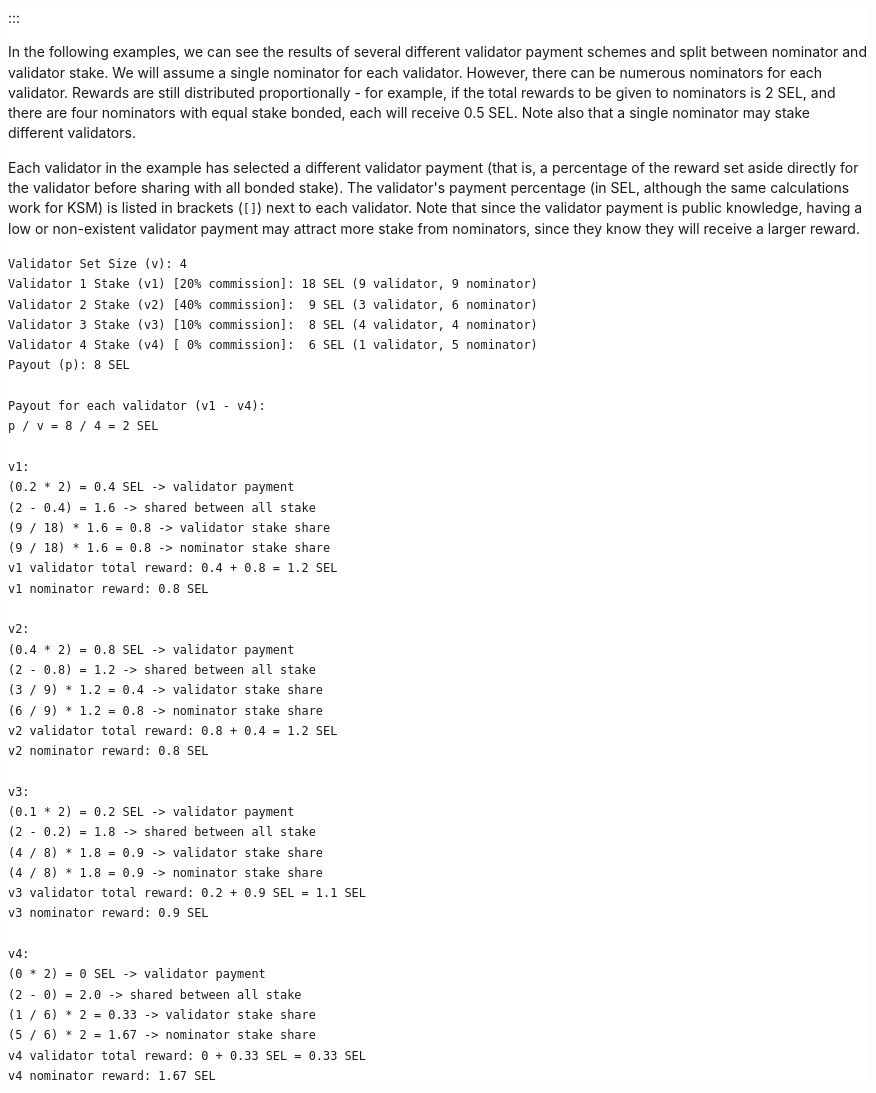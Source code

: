 :::

In the following examples, we can see the results of several different validator payment schemes and
split between nominator and validator stake. We will assume a single nominator for each validator.
However, there can be numerous nominators for each validator. Rewards are still distributed
proportionally - for example, if the total rewards to be given to nominators is 2 SEL, and there are
four nominators with equal stake bonded, each will receive 0.5 SEL. Note also that a single
nominator may stake different validators.

Each validator in the example has selected a different validator payment (that is, a percentage of
the reward set aside directly for the validator before sharing with all bonded stake). The
validator's payment percentage (in SEL, although the same calculations work for KSM) is listed in
brackets (`[]`) next to each validator. Note that since the validator payment is public knowledge,
having a low or non-existent validator payment may attract more stake from nominators, since they
know they will receive a larger reward.

```
Validator Set Size (v): 4
Validator 1 Stake (v1) [20% commission]: 18 SEL (9 validator, 9 nominator)
Validator 2 Stake (v2) [40% commission]:  9 SEL (3 validator, 6 nominator)
Validator 3 Stake (v3) [10% commission]:  8 SEL (4 validator, 4 nominator)
Validator 4 Stake (v4) [ 0% commission]:  6 SEL (1 validator, 5 nominator)
Payout (p): 8 SEL

Payout for each validator (v1 - v4):
p / v = 8 / 4 = 2 SEL

v1:
(0.2 * 2) = 0.4 SEL -> validator payment
(2 - 0.4) = 1.6 -> shared between all stake
(9 / 18) * 1.6 = 0.8 -> validator stake share
(9 / 18) * 1.6 = 0.8 -> nominator stake share
v1 validator total reward: 0.4 + 0.8 = 1.2 SEL
v1 nominator reward: 0.8 SEL

v2:
(0.4 * 2) = 0.8 SEL -> validator payment
(2 - 0.8) = 1.2 -> shared between all stake
(3 / 9) * 1.2 = 0.4 -> validator stake share
(6 / 9) * 1.2 = 0.8 -> nominator stake share
v2 validator total reward: 0.8 + 0.4 = 1.2 SEL
v2 nominator reward: 0.8 SEL

v3:
(0.1 * 2) = 0.2 SEL -> validator payment
(2 - 0.2) = 1.8 -> shared between all stake
(4 / 8) * 1.8 = 0.9 -> validator stake share
(4 / 8) * 1.8 = 0.9 -> nominator stake share
v3 validator total reward: 0.2 + 0.9 SEL = 1.1 SEL
v3 nominator reward: 0.9 SEL

v4:
(0 * 2) = 0 SEL -> validator payment
(2 - 0) = 2.0 -> shared between all stake
(1 / 6) * 2 = 0.33 -> validator stake share
(5 / 6) * 2 = 1.67 -> nominator stake share
v4 validator total reward: 0 + 0.33 SEL = 0.33 SEL
v4 nominator reward: 1.67 SEL
```
